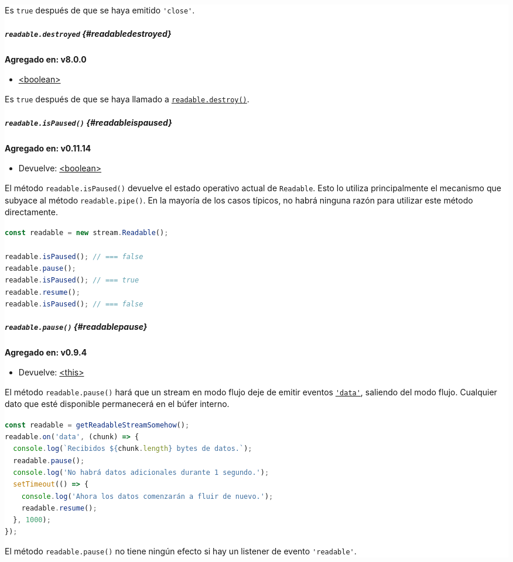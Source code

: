 Es `true` después de que se haya emitido `'close'`.

##### `readable.destroyed` {#readabledestroyed}

**Agregado en: v8.0.0**

- [\<boolean\>](https://developer.mozilla.org/en-US/docs/Web/JavaScript/Data_structures#Boolean_type)

Es `true` después de que se haya llamado a [`readable.destroy()`](/es/nodejs/api/stream#readabledestroyerror).

##### `readable.isPaused()` {#readableispaused}

**Agregado en: v0.11.14**

- Devuelve: [\<boolean\>](https://developer.mozilla.org/en-US/docs/Web/JavaScript/Data_structures#Boolean_type)

El método `readable.isPaused()` devuelve el estado operativo actual de `Readable`. Esto lo utiliza principalmente el mecanismo que subyace al método `readable.pipe()`. En la mayoría de los casos típicos, no habrá ninguna razón para utilizar este método directamente.

```js [ESM]
const readable = new stream.Readable();

readable.isPaused(); // === false
readable.pause();
readable.isPaused(); // === true
readable.resume();
readable.isPaused(); // === false
```


##### `readable.pause()` {#readablepause}

**Agregado en: v0.9.4**

- Devuelve: [\<this\>](https://developer.mozilla.org/en-US/docs/Web/JavaScript/Reference/Operators/this)

El método `readable.pause()` hará que un stream en modo flujo deje de emitir eventos [`'data'`](/es/nodejs/api/stream#event-data), saliendo del modo flujo. Cualquier dato que esté disponible permanecerá en el búfer interno.

```js [ESM]
const readable = getReadableStreamSomehow();
readable.on('data', (chunk) => {
  console.log(`Recibidos ${chunk.length} bytes de datos.`);
  readable.pause();
  console.log('No habrá datos adicionales durante 1 segundo.');
  setTimeout(() => {
    console.log('Ahora los datos comenzarán a fluir de nuevo.');
    readable.resume();
  }, 1000);
});
```
El método `readable.pause()` no tiene ningún efecto si hay un listener de evento `'readable'`.
